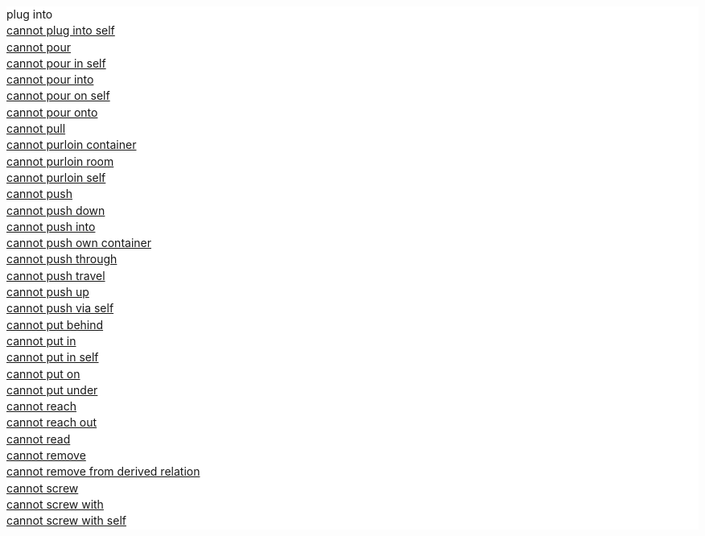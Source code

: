 plug into</a>  
<a href="message/Message.html#cannot%20plug%20into%20self"
target="main">cannot plug into self</a>  
<a href="message/Message.html#cannot%20pour" target="main">cannot
pour</a>  
<a href="message/Message.html#cannot%20pour%20in%20self"
target="main">cannot pour in self</a>  
<a href="message/Message.html#cannot%20pour%20into" target="main">cannot
pour into</a>  
<a href="message/Message.html#cannot%20pour%20on%20self"
target="main">cannot pour on self</a>  
<a href="message/Message.html#cannot%20pour%20onto" target="main">cannot
pour onto</a>  
<a href="message/Message.html#cannot%20pull" target="main">cannot
pull</a>  
<a href="message/Message.html#cannot%20purloin%20container"
target="main">cannot purloin container</a>  
<a href="message/Message.html#cannot%20purloin%20room"
target="main">cannot purloin room</a>  
<a href="message/Message.html#cannot%20purloin%20self"
target="main">cannot purloin self</a>  
<a href="message/Message.html#cannot%20push" target="main">cannot
push</a>  
<a href="message/Message.html#cannot%20push%20down" target="main">cannot
push down</a>  
<a href="message/Message.html#cannot%20push%20into" target="main">cannot
push into</a>  
<a href="message/Message.html#cannot%20push%20own%20container"
target="main">cannot push own container</a>  
<a href="message/Message.html#cannot%20push%20through"
target="main">cannot push through</a>  
<a href="message/Message.html#cannot%20push%20travel"
target="main">cannot push travel</a>  
<a href="message/Message.html#cannot%20push%20up" target="main">cannot
push up</a>  
<a href="message/Message.html#cannot%20push%20via%20self"
target="main">cannot push via self</a>  
<a href="message/Message.html#cannot%20put%20behind"
target="main">cannot put behind</a>  
<a href="message/Message.html#cannot%20put%20in" target="main">cannot
put in</a>  
<a href="message/Message.html#cannot%20put%20in%20self"
target="main">cannot put in self</a>  
<a href="message/Message.html#cannot%20put%20on" target="main">cannot
put on</a>  
<a href="message/Message.html#cannot%20put%20under" target="main">cannot
put under</a>  
<a href="message/Message.html#cannot%20reach" target="main">cannot
reach</a>  
<a href="message/Message.html#cannot%20reach%20out" target="main">cannot
reach out</a>  
<a href="message/Message.html#cannot%20read" target="main">cannot
read</a>  
<a href="message/Message.html#cannot%20remove" target="main">cannot
remove</a>  
<a
href="message/Message.html#cannot%20remove%20from%20derived%20relation"
target="main">cannot remove from derived relation</a>  
<a href="message/Message.html#cannot%20screw" target="main">cannot
screw</a>  
<a href="message/Message.html#cannot%20screw%20with"
target="main">cannot screw with</a>  
<a href="message/Message.html#cannot%20screw%20with%20self"
target="main">cannot screw with self</a>  